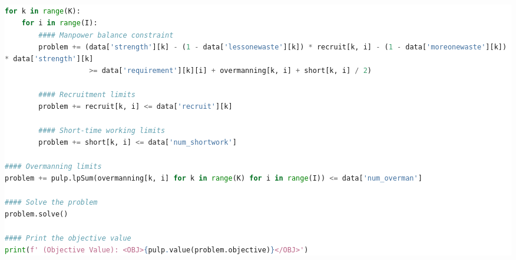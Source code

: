 ```python
for k in range(K):
    for i in range(I):
        #### Manpower balance constraint
        problem += (data['strength'][k] - (1 - data['lessonewaste'][k]) * recruit[k, i] - (1 - data['moreonewaste'][k]) * data['strength'][k]
                    >= data['requirement'][k][i] + overmanning[k, i] + short[k, i] / 2)

        #### Recruitment limits
        problem += recruit[k, i] <= data['recruit'][k]

        #### Short-time working limits
        problem += short[k, i] <= data['num_shortwork']

#### Overmanning limits
problem += pulp.lpSum(overmanning[k, i] for k in range(K) for i in range(I)) <= data['num_overman']

#### Solve the problem
problem.solve()

#### Print the objective value
print(f' (Objective Value): <OBJ>{pulp.value(problem.objective)}</OBJ>')
```

